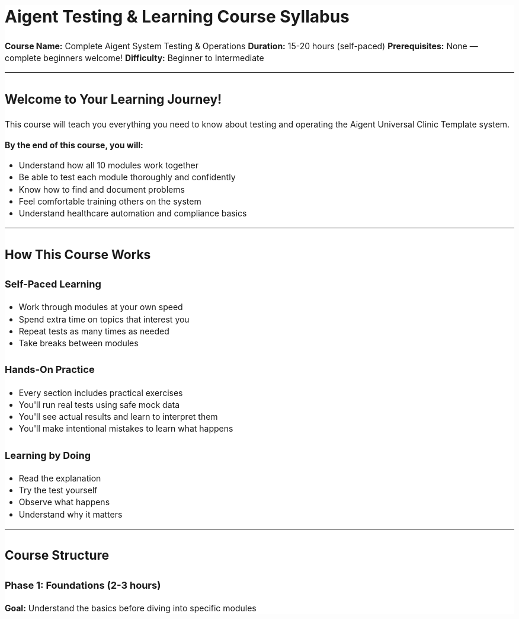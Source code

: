 # Aigent Testing & Learning Course Syllabus

**Course Name:** Complete Aigent System Testing & Operations
**Duration:** 15-20 hours (self-paced)
**Prerequisites:** None — complete beginners welcome!
**Difficulty:** Beginner to Intermediate

---

## Welcome to Your Learning Journey!

This course will teach you everything you need to know about testing and operating the Aigent Universal Clinic Template system.

**By the end of this course, you will:**
- Understand how all 10 modules work together
- Be able to test each module thoroughly and confidently
- Know how to find and document problems
- Feel comfortable training others on the system
- Understand healthcare automation and compliance basics

---

## How This Course Works

### Self-Paced Learning
- Work through modules at your own speed
- Spend extra time on topics that interest you
- Repeat tests as many times as needed
- Take breaks between modules

### Hands-On Practice
- Every section includes practical exercises
- You'll run real tests using safe mock data
- You'll see actual results and learn to interpret them
- You'll make intentional mistakes to learn what happens

### Learning by Doing
- Read the explanation
- Try the test yourself
- Observe what happens
- Understand why it matters

---

## Course Structure

### Phase 1: Foundations (2-3 hours)
**Goal:** Understand the basics before diving into specific modules
